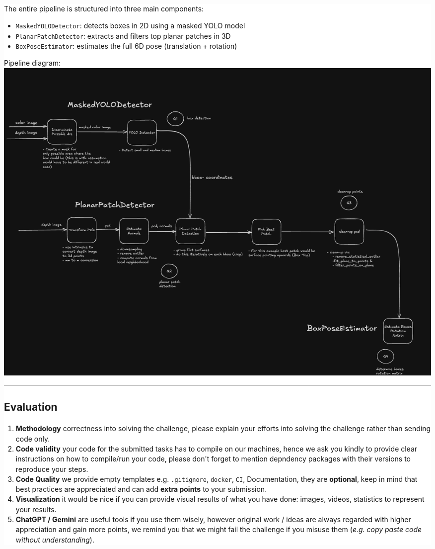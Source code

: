 The entire pipeline is structured into three main components:
- `MaskedYOLODetector`: detects boxes in 2D using a masked YOLO model
- `PlanarPatchDetector`: extracts and filters top planar patches in 3D
- `BoxPoseEstimator`: estimates the full 6D pose (translation + rotation)

Pipeline diagram:
![Pipeline](docs/imgs/pipeline.png)

---

## Evaluation

1. **Methodology** correctness into solving the challenge, please explain your efforts into solving the challenge rather than sending code only.
1. **Code validity** your code for the submitted tasks has to compile on our machines, hence we ask you kindly to provide clear instructions on how to compile/run your code, please don't forget to mention depndency packages with their versions to reproduce your steps.
3. **Code Quality** we provide empty templates e.g. `.gitignore`, `docker`, `CI`, Documentation, they are **optional**, keep in mind that best practices are appreciated and can add **extra points** to your submission.
4. **Visualization** it would be nice if you can provide visual results of what you have done: images, videos, statistics to represent your results.
5. **ChatGPT / Gemini** are useful tools if you use them wisely, however original work / ideas are always regarded with higher appreciation and gain more points, we remind you that we might fail the challenge if you misuse them (*e.g. copy paste code without understanding*).

